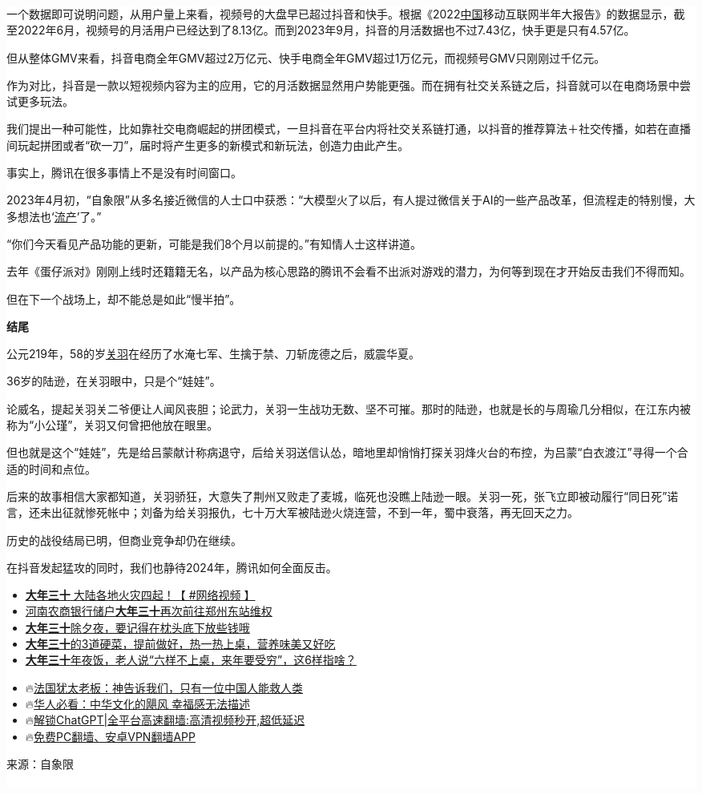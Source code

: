 <p>一个数据即可说明问题，从用户量上来看，视频号的大盘早已超过抖音和快手。根据《2022<span class='wp_keywordlink_affiliate'><a href="https://www.bannedbook.org/" title="中国" target="_blank">中国</a></span>移动互联网半年大报告》的数据显示，截至2022年6月，视频号的月活用户已经达到了8.13亿。而到2023年9月，抖音的月活数据也不过7.43亿，快手更是只有4.57亿。</p> <p>但从整体GMV来看，抖音电商全年GMV超过2万亿元、快手电商全年GMV超过1万亿元，而视频号GMV只刚刚过千亿元。</p> <p>作为对比，抖音是一款以短视频内容为主的应用，它的月活数据显然用户势能更强。而在拥有社交关系链之后，抖音就可以在电商场景中尝试更多玩法。</p> <p>我们提出一种可能性，比如靠社交电商崛起的拼团模式，一旦抖音在平台内将社交关系链打通，以抖音的推荐算法＋社交传播，如若在直播间玩起拼团或者“砍一刀”，届时将产生更多的新模式和新玩法，创造力由此产生。</p> <p>事实上，腾讯在很多事情上不是没有时间窗口。</p> <p>2023年4月初，“自象限”从多名接近微信的人士口中获悉：“大模型火了以后，有人提过微信关于AI的一些产品改革，但流程走的特别慢，大多想法也‘<a href="https://www.bannedbook.org/bnews/tag/%e6%b5%81%e4%ba%a7/" class="st_tag internal_tag" rel="tag" title="标签 流产 下的日志">流产</a>’了。”</p> <p>“你们今天看见产品功能的更新，可能是我们8个月以前提的。”有知情人士这样讲道。</p> <p>去年《蛋仔派对》刚刚上线时还籍籍无名，以产品为核心思路的腾讯不会看不出派对游戏的潜力，为何等到现在才开始反击我们不得而知。</p> <p>但在下一个战场上，却不能总是如此“慢半拍”。</p> <p><strong>结尾</strong></p> <p>公元219年，58的岁<a href="https://www.bannedbook.org/bnews/tag/%E5%85%B3%E7%BE%BD/" class="st_tag internal_tag" rel="tag" title="标签 关羽 下的日志">关羽</a>在经历了水淹七军、生擒于禁、刀斩庞德之后，威震华夏。</p> <p>36岁的陆逊，在关羽眼中，只是个“娃娃”。</p> <p>论威名，提起关羽关二爷便让人闻风丧胆；论武力，关羽一生战功无数、坚不可摧。那时的陆逊，也就是长的与周瑜几分相似，在江东内被称为“小公瑾”，关羽又何曾把他放在眼里。</p> <p>但也就是这个“娃娃”，先是给吕蒙献计称病退守，后给关羽送信认怂，暗地里却悄悄打探关羽烽火台的布控，为吕蒙“白衣渡江”寻得一个合适的时间和点位。</p> <p>后来的故事相信大家都知道，关羽骄狂，大意失了荆州又败走了麦城，临死也没瞧上陆逊一眼。关羽一死，张飞立即被动履行“同日死”诺言，还未出征就惨死帐中；刘备为给关羽报仇，七十万大军被陆逊火烧连营，不到一年，蜀中衰落，再无回天之力。</p> <p>历史的战役结局已明，但商业竞争却仍在继续。</p> <p>在抖音发起猛攻的同时，我们也静待2024年，腾讯如何全面反击。</p>  <ul class='op-related-articles' title='相关阅读'> <li><a href='https://www.bannedbook.org/bnews/bannedvideo/20240210/1999425.html' target='_blank'><b>大年三十</b> 大陆各地火灾四起！【 #网络视频 】</a></li> <li><a href='https://www.bannedbook.org/bnews/comments/20240209/1999162.html' target='_blank'>河南农商银行储户<b>大年三十</b>再次前往郑州东站维权</a></li> <li><a href='https://www.bannedbook.org/bnews/baitai/20240209/1999090.html' target='_blank'><b>大年三十</b>除夕夜，要记得在枕头底下放些钱哦</a></li> <li><a href='https://www.bannedbook.org/bnews/lifebaike/20240208/1998580.html' target='_blank'><b>大年三十</b>的3道硬菜，提前做好，热一热上桌，营养味美又好吃</a></li> <li><a href='https://www.bannedbook.org/bnews/lifebaike/20240203/1996464.html' target='_blank'><b>大年三十</b>年夜饭，老人说“六样不上桌，来年要受穷”，这6样指啥？</a></li> </ul> <ul class="texttj"> <li>🔥<a href="https://www.bannedbook.org/bnews/ssgc/20230219/1850782.html" target="_blank">法国犹太老板：神告诉我们，只有一位中国人能救人类</a></li> <li>🔥<a href="https://www.bannedbook.org/bnews/comments/20220220/1694796.html" target="_blank">华人必看：中华文化的飓风 幸福感无法描述</a></li> <li>🔥<a href="https://github.com/bannedbook/fanqiang/wiki/V2ray%E6%9C%BA%E5%9C%BA" target="_blank">解锁ChatGPT|全平台高速翻墙:高清视频秒开,超低延迟</a></li> <li>🔥<a href="https://github.com/bannedbook/fanqiang/wiki/%E7%A6%81%E9%97%BB%E7%BD%91%E5%AE%89%E5%8D%93%E7%BF%BB%E5%A2%99%E6%96%B0%E9%97%BBAPP" target="_blank">免费PC翻墙、安卓VPN翻墙APP</a></li> </ul><p class="src-info">来源：自象限 </p><a name='sharetosocial'></a> <div style="margin-bottom:5px;padding-bottom:5px;clear:both"> <div id="archive-pix-1" class="banner-ads">  <div id="27602x728x90x621x_ADSLOT1" clicktrack="%%CLICK_URL_ESC%%"></div>   </div> <div id="archive-pix-2" class="banner-ads">  <div id="27556x300x250x621x_ADSLOT1" clicktrack="%%CLICK_URL_ESC%%" style="margin:0 auto;text-align:center"></div>   </div> </div>  <div id="archive-pix-1" class="banner-ads">  <div id="27603x728x90x621x_ADSLOT1" clicktrack="%%CLICK_URL_ESC%%"></div>   </div> </div> 